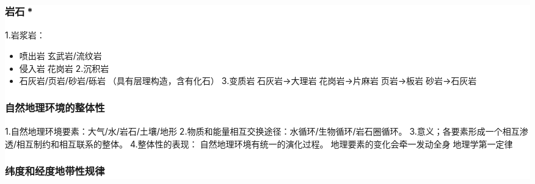 


### 岩石 *
1.岩浆岩：
+ 喷出岩
玄武岩/流纹岩
+ 侵入岩
花岗岩
2.沉积岩
+ 石灰岩/页岩/砂岩/砾岩
  （具有层理构造，含有化石）
3.变质岩
石灰岩->大理岩
花岗岩->片麻岩
页岩->板岩
砂岩->石灰岩




### 自然地理环境的整体性
1.自然地理环境要素：大气/水/岩石/土壤/地形
2.物质和能量相互交换途径：水循环/生物循环/岩石圈循环。
3.意义；各要素形成一个相互渗透/相互制约和相互联系的整体。
4.整体性的表现：
自然地理环境有统一的演化过程。
地理要素的变化会牵一发动全身
地理学第一定律

### 纬度和经度地带性规律